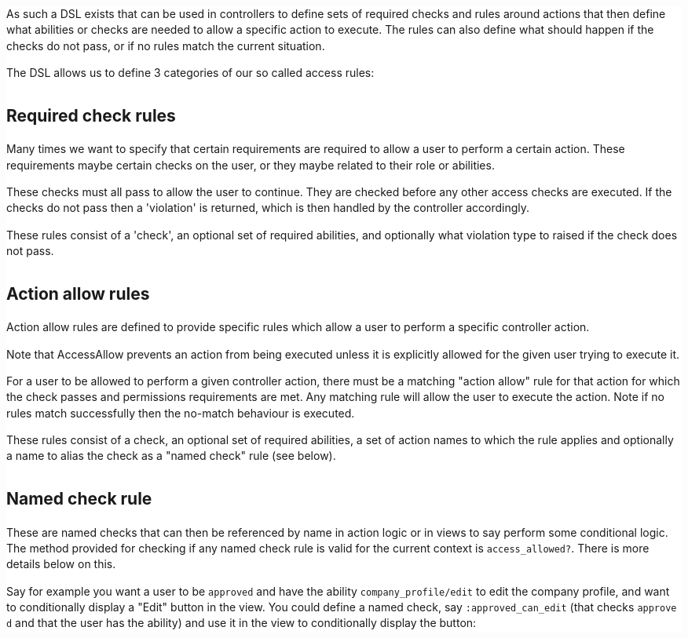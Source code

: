 As such a DSL exists that can be used in controllers to define sets of required checks and rules around actions that then 
define what abilities or checks are needed to allow a specific action to execute. The rules can also define what
should happen if the checks do not pass, or if no rules match the current situation.

The DSL allows us to define 3 categories of our so called access rules:

## Required check rules

Many times we want to specify that certain requirements are required to allow a user to perform a certain action. These
requirements maybe certain checks on the user, or they maybe related to their role or abilities.

These checks must all pass to allow the user to continue. They are checked before any other access checks are executed.
If the checks do not pass then a 'violation' is returned, which is then handled by the controller accordingly.

These rules consist of a 'check', an optional set of required abilities, and optionally what violation type to raised
if the check does not pass.

## Action allow rules

Action allow rules are defined to provide specific rules which allow a user to perform a specific controller action. 

Note that AccessAllow prevents an action from being executed unless it is explicitly allowed for the given user trying to
execute it.

For a user to be allowed to perform a given controller action, there must be a matching "action allow" rule for that
action for which the check passes and permissions requirements are met. Any matching rule will allow the user to execute
the action. Note if no rules match successfully then the no-match behaviour is executed.

These rules consist of a check, an optional set of required abilities, a set of action names to which the rule applies
and optionally a name to alias the check as a "named check" rule (see below).

## Named check rule

These are named checks that can then be referenced by name in action logic or in views to say perform some conditional
logic. The method provided for checking if any named check rule is valid for the current context is `access_allowed?`.
There is more details below on this.

Say for example you want a user to be `approved` and have the ability `company_profile/edit` to edit the company
profile, and want to conditionally display a "Edit" button in the view. You could define a named check, say
`:approved_can_edit` (that checks `approved` and that the user has the ability) and use it in the view to conditionally 
display the button:
